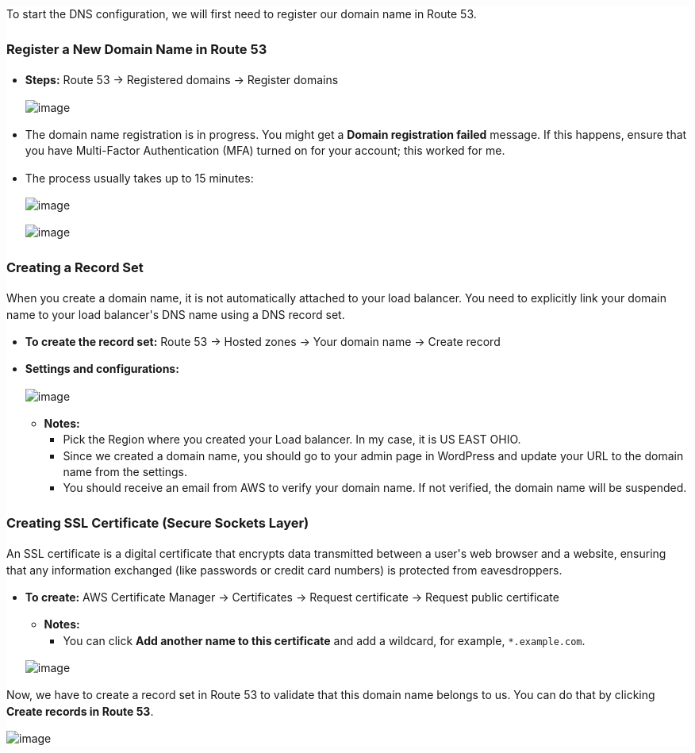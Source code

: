 To start the DNS configuration, we will first need to register our domain name in Route 53.

### Register a New Domain Name in Route 53

- **Steps:** Route 53 -> Registered domains -> Register domains

  ![image](https://github.com/user-attachments/assets/25baf4ad-7e34-40bb-83b2-9f085cfc54fd)

- The domain name registration is in progress. You might get a **Domain registration failed** message. If this happens, ensure that you have Multi-Factor Authentication (MFA) turned on for your account; this worked for me.
- The process usually takes up to 15 minutes:

  ![image](https://github.com/user-attachments/assets/54c40aa5-d8a5-4f7b-9fd8-48aeb91644c2)

  ![image](https://github.com/user-attachments/assets/83cdcc9b-778f-4188-b284-97795d82be1e)

### Creating a Record Set

When you create a domain name, it is not automatically attached to your load balancer. You need to explicitly link your domain name to your load balancer's DNS name using a DNS record set.

- **To create the record set:** Route 53 -> Hosted zones -> Your domain name -> Create record
- **Settings and configurations:**

  ![image](https://github.com/user-attachments/assets/66c019a4-eb5d-4828-b0d9-ac5949e22721)

  - **Notes:**
    - Pick the Region where you created your Load balancer. In my case, it is US EAST OHIO.
    - Since we created a domain name, you should go to your admin page in WordPress and update your URL to the domain name from the settings.
    - You should receive an email from AWS to verify your domain name. If not verified, the domain name will be suspended.

### Creating SSL Certificate (Secure Sockets Layer)

An SSL certificate is a digital certificate that encrypts data transmitted between a user's web browser and a website, ensuring that any information exchanged (like passwords or credit card numbers) is protected from eavesdroppers.

- **To create:** AWS Certificate Manager -> Certificates -> Request certificate -> Request public certificate

  - **Notes:**
    - You can click **Add another name to this certificate** and add a wildcard, for example, `*.example.com`.

  ![image](https://github.com/user-attachments/assets/7864d584-ffcb-487e-865f-2830d3b5793c)

Now, we have to create a record set in Route 53 to validate that this domain name belongs to us. You can do that by clicking **Create records in Route 53**.

![image](https://github.com/user-attachments/assets/06b66b1e-6947-4bb8-b09d-e15c07a0256e)
